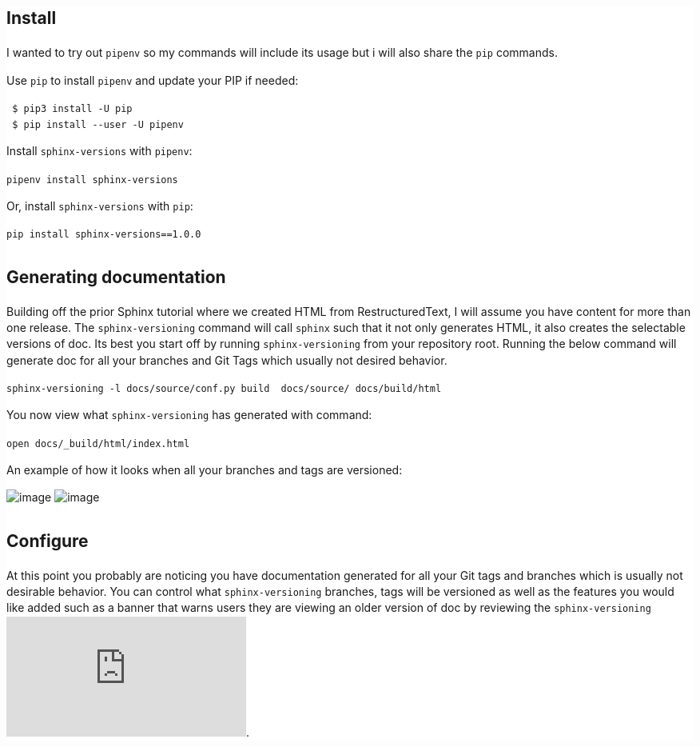 ```
```
## Install
I wanted to try out `pipenv` so my commands will include its usage but i will
also share the `pip` commands.

Use `pip` to install `pipenv` and update your PIP if needed:
```
 $ pip3 install -U pip
 $ pip install --user -U pipenv
 ```

Install `sphinx-versions` with `pipenv`:
```
pipenv install sphinx-versions
```

Or, install `sphinx-versions` with `pip`:
```
pip install sphinx-versions==1.0.0
```

## Generating documentation
Building off the prior Sphinx tutorial where we created HTML from
RestructuredText, I will assume you have content for more than one release.
The `sphinx-versioning` command will call `sphinx` such that it not only
generates HTML, it also creates the selectable versions of doc. Its
best you start off by running `sphinx-versioning` from your repository root.
Running the below command will generate doc for all your branches and Git Tags
which usually  not desired behavior.

```
sphinx-versioning -l docs/source/conf.py build  docs/source/ docs/build/html
```

You now view what `sphinx-versioning` has generated with command:
```
open docs/_build/html/index.html
```

An example of how it looks when all your branches and tags are versioned:

<img width="544" alt="image" src="https://user-images.githubusercontent.com/25803172/82095423-d5e3a600-96b3-11ea-94aa-6a749f8bc77d.png">

<img width="593" alt="image" src="https://user-images.githubusercontent.com/25803172/82094690-691bdc00-96b2-11ea-8e3d-e6c435d2e836.png">

## Configure
At this point you probably are noticing you have documentation generated for
all your Git tags and branches which is usually not desirable behavior. You can
control what `sphinx-versioning` branches, tags will be versioned as well as
the features you would like added such as a banner that warns users they are
viewing an older version of doc by reviewing the `sphinx-versioning`
![configuration reference](https://sphinx-versions.readthedocs.io/en/latest/settings.html).
